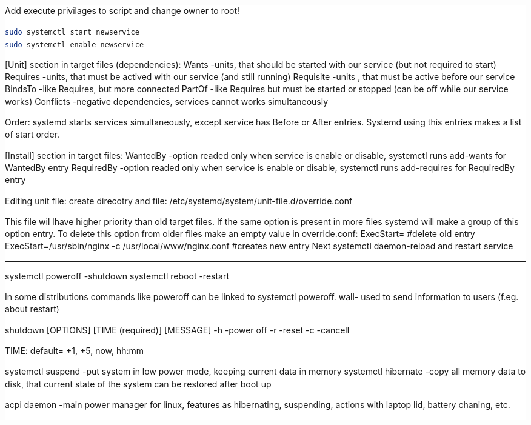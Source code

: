 Add execute privilages to script and change owner to root!

```sh
sudo systemctl start newservice
sudo systemctl enable newservice
```

[Unit] section in target files (dependencies):
Wants       -units, that should be started with our service (but not required to start)
Requires    -units, that must be actived with our service (and still running)
Requisite   -units , that must be active before our service
BindsTo     -like Requires, but more connected
PartOf      -like Requires but must be started or stopped (can be off while our service works)
Conflicts   -negative dependencies, services cannot works simultaneously

Order:
systemd starts services simultaneously, except service has Before or After entries. 
Systemd using this entries makes a list of start order. 


[Install] section in target files:
WantedBy        -option readed only when service is enable or disable, systemctl runs add-wants for WantedBy entry
RequiredBy      -option readed only when service is enable or disable, systemctl runs add-requires for RequiredBy entry

Editing unit file:
create direcotry and file:
/etc/systemd/system/unit-file.d/override.conf

This file wil lhave higher priority than old target files. 
If the same option is present in more files systemd will make a group of this option entry. 
To delete this option from older files make an empty value in override.conf:
ExecStart=          #delete old entry 
ExecStart=/usr/sbin/nginx -c /usr/local/www/nginx.conf      #creates new entry 
Next systemctl daemon-reload and restart service

______________________________________________________________________________________________________________
systemctl poweroff      -shutdown
systemctl reboot        -restart

In some distributions commands like poweroff can be linked to systemctl poweroff.
wall- used to send information to users (f.eg. about restart)

shutdown [OPTIONS] [TIME (required)] [MESSAGE]
-h  -power off
-r -reset
-c -cancell

TIME: default= +1, +5, now, hh:mm

systemctl suspend   -put system in low power mode, keeping current data in memory
systemctl hibernate -copy all memory data to disk, that current state of the system can be restored after boot up

acpi daemon -main power manager for linux, features as hibernating, suspending, actions with laptop lid, battery chaning, etc. 
______________________________________________________________________________________________________________
